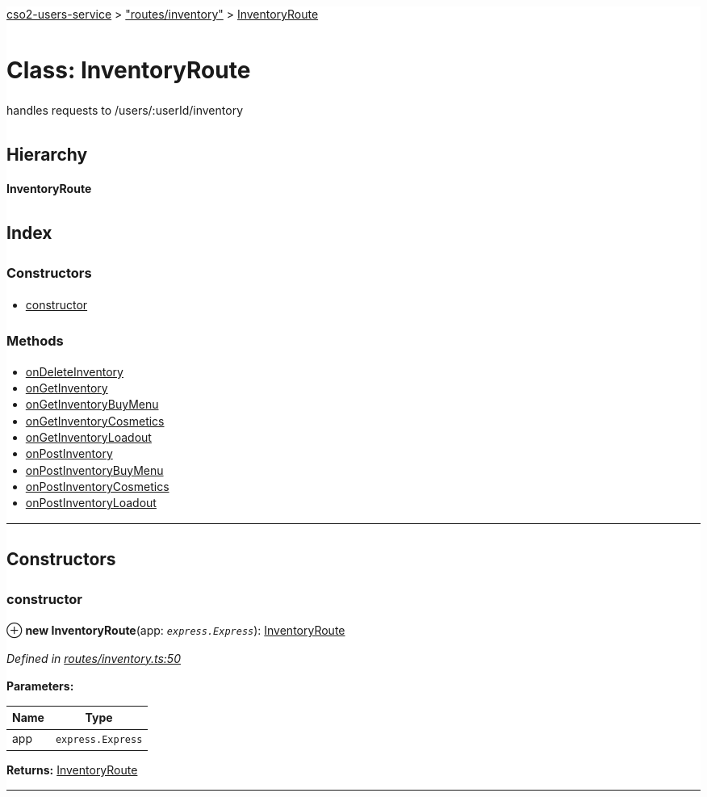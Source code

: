 [cso2-users-service](../README.md) > ["routes/inventory"](../modules/_routes_inventory_.md) > [InventoryRoute](../classes/_routes_inventory_.inventoryroute.md)

# Class: InventoryRoute

handles requests to /users/:userId/inventory

## Hierarchy

**InventoryRoute**

## Index

### Constructors

* [constructor](_routes_inventory_.inventoryroute.md#constructor)

### Methods

* [onDeleteInventory](_routes_inventory_.inventoryroute.md#ondeleteinventory)
* [onGetInventory](_routes_inventory_.inventoryroute.md#ongetinventory)
* [onGetInventoryBuyMenu](_routes_inventory_.inventoryroute.md#ongetinventorybuymenu)
* [onGetInventoryCosmetics](_routes_inventory_.inventoryroute.md#ongetinventorycosmetics)
* [onGetInventoryLoadout](_routes_inventory_.inventoryroute.md#ongetinventoryloadout)
* [onPostInventory](_routes_inventory_.inventoryroute.md#onpostinventory)
* [onPostInventoryBuyMenu](_routes_inventory_.inventoryroute.md#onpostinventorybuymenu)
* [onPostInventoryCosmetics](_routes_inventory_.inventoryroute.md#onpostinventorycosmetics)
* [onPostInventoryLoadout](_routes_inventory_.inventoryroute.md#onpostinventoryloadout)

---

## Constructors

<a id="constructor"></a>

###  constructor

⊕ **new InventoryRoute**(app: *`express.Express`*): [InventoryRoute](_routes_inventory_.inventoryroute.md)

*Defined in [routes/inventory.ts:50](https://github.com/Ochii/cso2-users-service/blob/53e53f9/src/routes/inventory.ts#L50)*

**Parameters:**

| Name | Type |
| ------ | ------ |
| app | `express.Express` |

**Returns:** [InventoryRoute](_routes_inventory_.inventoryroute.md)

___
